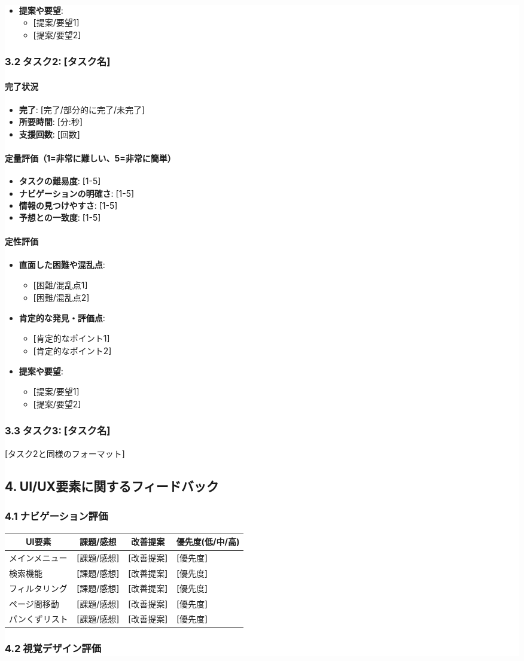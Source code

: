 - **提案や要望**:
  - [提案/要望1]
  - [提案/要望2]

### 3.2 タスク2: [タスク名]

#### 完了状況
- **完了**: [完了/部分的に完了/未完了]
- **所要時間**: [分:秒]
- **支援回数**: [回数]

#### 定量評価（1=非常に難しい、5=非常に簡単）
- **タスクの難易度**: [1-5]
- **ナビゲーションの明確さ**: [1-5]
- **情報の見つけやすさ**: [1-5]
- **予想との一致度**: [1-5]

#### 定性評価
- **直面した困難や混乱点**:
  - [困難/混乱点1]
  - [困難/混乱点2]

- **肯定的な発見・評価点**:
  - [肯定的なポイント1]
  - [肯定的なポイント2]

- **提案や要望**:
  - [提案/要望1]
  - [提案/要望2]

### 3.3 タスク3: [タスク名]

[タスク2と同様のフォーマット]

## 4. UI/UX要素に関するフィードバック

### 4.1 ナビゲーション評価

| UI要素 | 課題/感想 | 改善提案 | 優先度(低/中/高) |
|--------|---------|---------|----------------|
| メインメニュー | [課題/感想] | [改善提案] | [優先度] |
| 検索機能 | [課題/感想] | [改善提案] | [優先度] |
| フィルタリング | [課題/感想] | [改善提案] | [優先度] |
| ページ間移動 | [課題/感想] | [改善提案] | [優先度] |
| パンくずリスト | [課題/感想] | [改善提案] | [優先度] |

### 4.2 視覚デザイン評価
